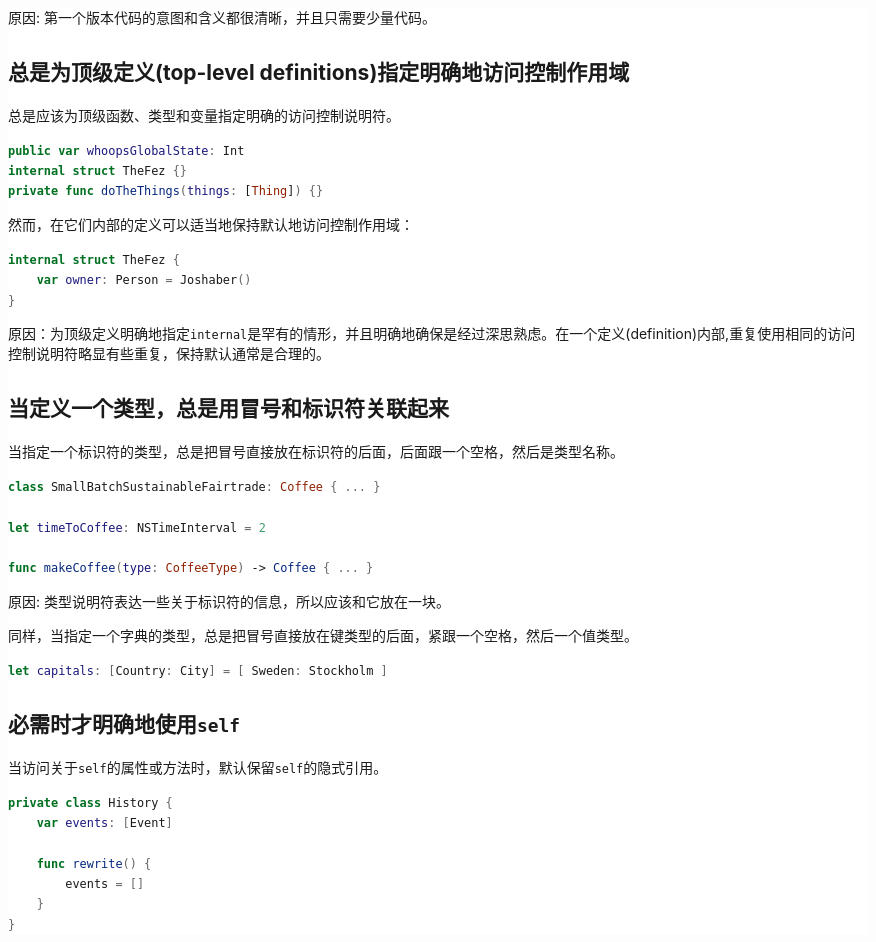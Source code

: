 原因: 第一个版本代码的意图和含义都很清晰，并且只需要少量代码。


## 总是为顶级定义(top-level definitions)指定明确地访问控制作用域

总是应该为顶级函数、类型和变量指定明确的访问控制说明符。

```swift
public var whoopsGlobalState: Int
internal struct TheFez {}
private func doTheThings(things: [Thing]) {}
```

然而，在它们内部的定义可以适当地保持默认地访问控制作用域：

```swift
internal struct TheFez {
	var owner: Person = Joshaber()
}
```

原因：为顶级定义明确地指定`internal`是罕有的情形，并且明确地确保是经过深思熟虑。在一个定义(definition)内部,重复使用相同的访问控制说明符略显有些重复，保持默认通常是合理的。

## 当定义一个类型，总是用冒号和标识符关联起来

当指定一个标识符的类型，总是把冒号直接放在标识符的后面，后面跟一个空格，然后是类型名称。

```swift
class SmallBatchSustainableFairtrade: Coffee { ... }

let timeToCoffee: NSTimeInterval = 2

func makeCoffee(type: CoffeeType) -> Coffee { ... }
```

原因: 类型说明符表达一些关于标识符的信息，所以应该和它放在一块。

同样，当指定一个字典的类型，总是把冒号直接放在键类型的后面，紧跟一个空格，然后一个值类型。

```swift
let capitals: [Country: City] = [ Sweden: Stockholm ]
```

## 必需时才明确地使用`self`

当访问关于`self`的属性或方法时，默认保留`self`的隐式引用。

```swift
private class History {
	var events: [Event]

	func rewrite() {
		events = []
	}
}
```
